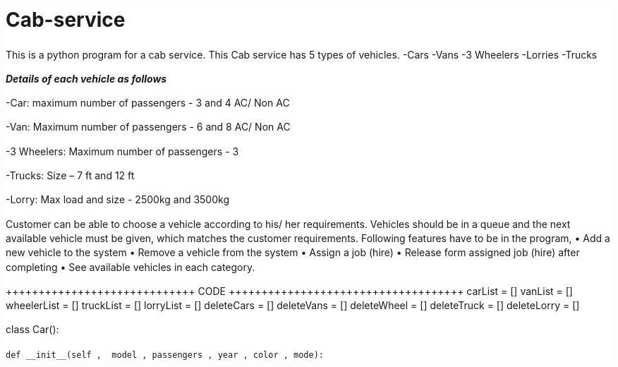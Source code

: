 # Cab-service
This is a python program for a cab service.
This Cab service has 5 types of vehicles. 
-Cars 
-Vans 
-3 Wheelers 
-Lorries 
-Trucks

***Details of each vehicle as follows***

-Car:
maximum number of passengers - 3 and 4
AC/ Non AC

-Van:
Maximum number of passengers - 6 and 8
AC/ Non AC

-3 Wheelers:
Maximum number of passengers - 3

-Trucks:
Size – 7 ft and 12 ft

-Lorry:
Max load and size - 2500kg and 3500kg

Customer can be able to choose a vehicle according to his/ her requirements. Vehicles should 
be in a queue and the next available vehicle must be given, which matches the customer 
requirements.
Following features have to be in the program,
• Add a new vehicle to the system
• Remove a vehicle from the system
• Assign a job (hire)
• Release form assigned job (hire) after completing
• See available vehicles in each category.

+++++++++++++++++++++++++++++ CODE ++++++++++++++++++++++++++++++++++++
carList = []
vanList = []
wheelerList = []
truckList = []
lorryList = []
deleteCars = []
deleteVans = []
deleteWheel = []
deleteTruck = []
deleteLorry = []


class Car():

    def __init__(self ,  model , passengers , year , color , mode):
